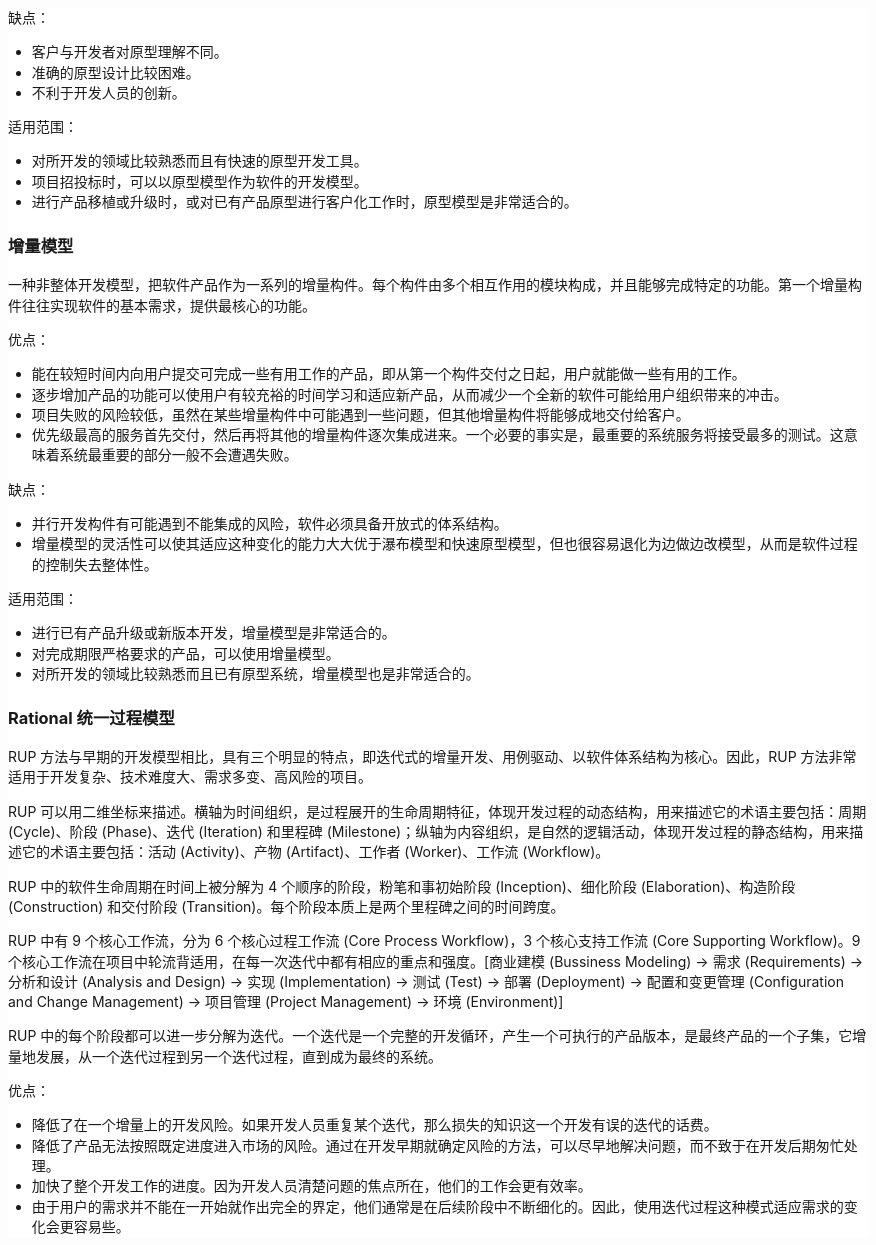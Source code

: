 缺点：

- 客户与开发者对原型理解不同。
- 准确的原型设计比较困难。
- 不利于开发人员的创新。

适用范围：

- 对所开发的领域比较熟悉而且有快速的原型开发工具。
- 项目招投标时，可以以原型模型作为软件的开发模型。
- 进行产品移植或升级时，或对已有产品原型进行客户化工作时，原型模型是非常适合的。

### 增量模型

一种非整体开发模型，把软件产品作为一系列的增量构件。每个构件由多个相互作用的模块构成，并且能够完成特定的功能。第一个增量构件往往实现软件的基本需求，提供最核心的功能。

优点：

- 能在较短时间内向用户提交可完成一些有用工作的产品，即从第一个构件交付之日起，用户就能做一些有用的工作。
- 逐步增加产品的功能可以使用户有较充裕的时间学习和适应新产品，从而减少一个全新的软件可能给用户组织带来的冲击。
- 项目失败的风险较低，虽然在某些增量构件中可能遇到一些问题，但其他增量构件将能够成地交付给客户。
- 优先级最高的服务首先交付，然后再将其他的增量构件逐次集成进来。一个必要的事实是，最重要的系统服务将接受最多的测试。这意味着系统最重要的部分一般不会遭遇失败。

缺点：

- 并行开发构件有可能遇到不能集成的风险，软件必须具备开放式的体系结构。
- 增量模型的灵活性可以使其适应这种变化的能力大大优于瀑布模型和快速原型模型，但也很容易退化为边做边改模型，从而是软件过程的控制失去整体性。

适用范围：

- 进行已有产品升级或新版本开发，增量模型是非常适合的。
- 对完成期限严格要求的产品，可以使用增量模型。
- 对所开发的领域比较熟悉而且已有原型系统，增量模型也是非常适合的。

### Rational 统一过程模型

RUP 方法与早期的开发模型相比，具有三个明显的特点，即迭代式的增量开发、用例驱动、以软件体系结构为核心。因此，RUP 方法非常适用于开发复杂、技术难度大、需求多变、高风险的项目。

RUP 可以用二维坐标来描述。横轴为时间组织，是过程展开的生命周期特征，体现开发过程的动态结构，用来描述它的术语主要包括：周期 (Cycle)、阶段 (Phase)、迭代 (Iteration) 和里程碑 (Milestone)；纵轴为内容组织，是自然的逻辑活动，体现开发过程的静态结构，用来描述它的术语主要包括：活动 (Activity)、产物 (Artifact)、工作者 (Worker)、工作流 (Workflow)。

RUP 中的软件生命周期在时间上被分解为 4 个顺序的阶段，粉笔和事初始阶段 (Inception)、细化阶段 (Elaboration)、构造阶段 (Construction) 和交付阶段 (Transition)。每个阶段本质上是两个里程碑之间的时间跨度。

RUP 中有 9 个核心工作流，分为 6 个核心过程工作流 (Core Process Workflow)，3 个核心支持工作流 (Core Supporting Workflow)。9 个核心工作流在项目中轮流背适用，在每一次迭代中都有相应的重点和强度。[商业建模 (Bussiness Modeling) -> 需求 (Requirements) -> 分析和设计 (Analysis and Design) -> 实现 (Implementation) -> 测试 (Test) -> 部署 (Deployment) -> 配置和变更管理 (Configuration and Change Management) -> 项目管理 (Project Management) -> 环境 (Environment)]

RUP 中的每个阶段都可以进一步分解为迭代。一个迭代是一个完整的开发循环，产生一个可执行的产品版本，是最终产品的一个子集，它增量地发展，从一个迭代过程到另一个迭代过程，直到成为最终的系统。

优点：

- 降低了在一个增量上的开发风险。如果开发人员重复某个迭代，那么损失的知识这一个开发有误的迭代的话费。
- 降低了产品无法按照既定进度进入市场的风险。通过在开发早期就确定风险的方法，可以尽早地解决问题，而不致于在开发后期匆忙处理。
- 加快了整个开发工作的进度。因为开发人员清楚问题的焦点所在，他们的工作会更有效率。
- 由于用户的需求并不能在一开始就作出完全的界定，他们通常是在后续阶段中不断细化的。因此，使用迭代过程这种模式适应需求的变化会更容易些。
